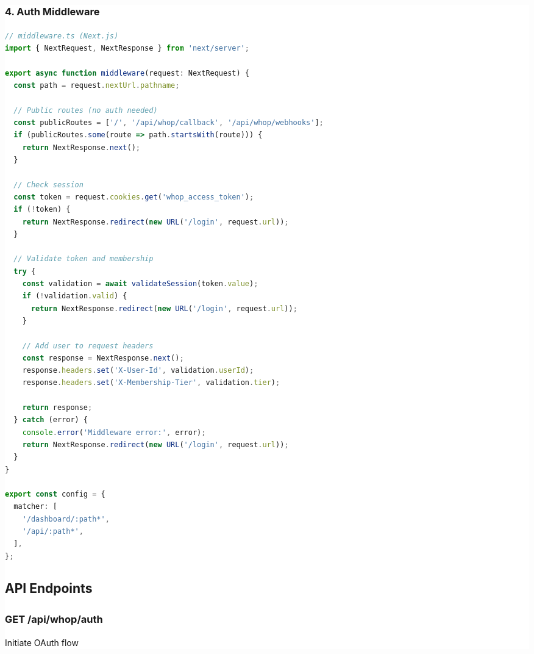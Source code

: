 ### 4. Auth Middleware

```typescript
// middleware.ts (Next.js)
import { NextRequest, NextResponse } from 'next/server';

export async function middleware(request: NextRequest) {
  const path = request.nextUrl.pathname;

  // Public routes (no auth needed)
  const publicRoutes = ['/', '/api/whop/callback', '/api/whop/webhooks'];
  if (publicRoutes.some(route => path.startsWith(route))) {
    return NextResponse.next();
  }

  // Check session
  const token = request.cookies.get('whop_access_token');
  if (!token) {
    return NextResponse.redirect(new URL('/login', request.url));
  }

  // Validate token and membership
  try {
    const validation = await validateSession(token.value);
    if (!validation.valid) {
      return NextResponse.redirect(new URL('/login', request.url));
    }

    // Add user to request headers
    const response = NextResponse.next();
    response.headers.set('X-User-Id', validation.userId);
    response.headers.set('X-Membership-Tier', validation.tier);

    return response;
  } catch (error) {
    console.error('Middleware error:', error);
    return NextResponse.redirect(new URL('/login', request.url));
  }
}

export const config = {
  matcher: [
    '/dashboard/:path*',
    '/api/:path*',
  ],
};
```

## API Endpoints

### GET /api/whop/auth
Initiate OAuth flow

